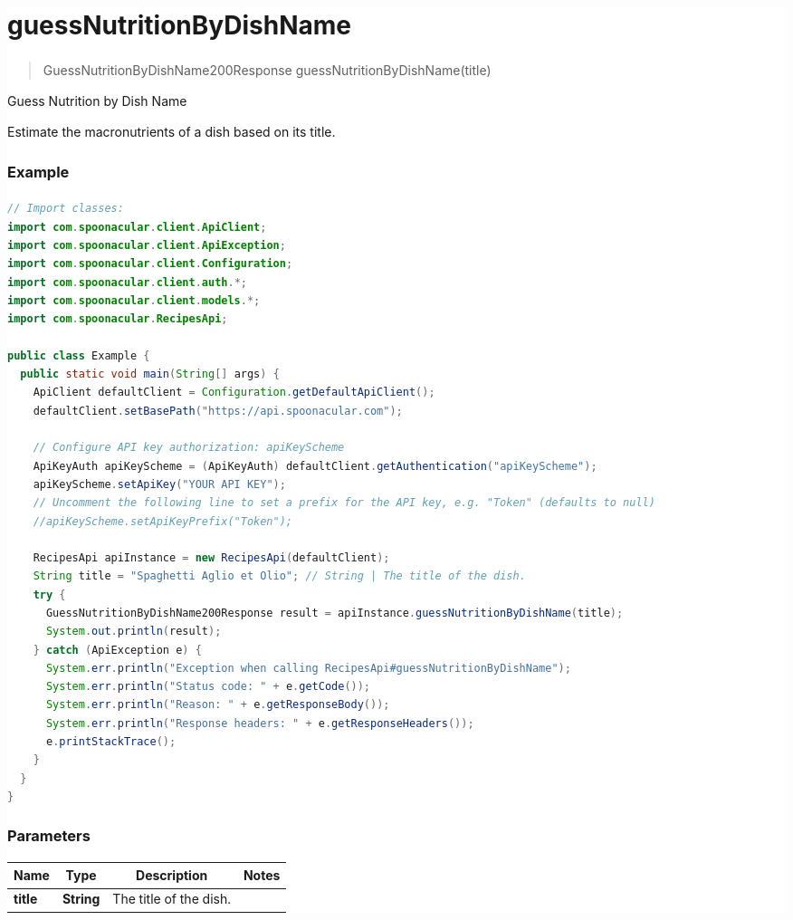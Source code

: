 <a name="guessNutritionByDishName"></a>
# **guessNutritionByDishName**
> GuessNutritionByDishName200Response guessNutritionByDishName(title)

Guess Nutrition by Dish Name

Estimate the macronutrients of a dish based on its title.

### Example
```java
// Import classes:
import com.spoonacular.client.ApiClient;
import com.spoonacular.client.ApiException;
import com.spoonacular.client.Configuration;
import com.spoonacular.client.auth.*;
import com.spoonacular.client.models.*;
import com.spoonacular.RecipesApi;

public class Example {
  public static void main(String[] args) {
    ApiClient defaultClient = Configuration.getDefaultApiClient();
    defaultClient.setBasePath("https://api.spoonacular.com");
    
    // Configure API key authorization: apiKeyScheme
    ApiKeyAuth apiKeyScheme = (ApiKeyAuth) defaultClient.getAuthentication("apiKeyScheme");
    apiKeyScheme.setApiKey("YOUR API KEY");
    // Uncomment the following line to set a prefix for the API key, e.g. "Token" (defaults to null)
    //apiKeyScheme.setApiKeyPrefix("Token");

    RecipesApi apiInstance = new RecipesApi(defaultClient);
    String title = "Spaghetti Aglio et Olio"; // String | The title of the dish.
    try {
      GuessNutritionByDishName200Response result = apiInstance.guessNutritionByDishName(title);
      System.out.println(result);
    } catch (ApiException e) {
      System.err.println("Exception when calling RecipesApi#guessNutritionByDishName");
      System.err.println("Status code: " + e.getCode());
      System.err.println("Reason: " + e.getResponseBody());
      System.err.println("Response headers: " + e.getResponseHeaders());
      e.printStackTrace();
    }
  }
}
```

### Parameters

| Name | Type | Description  | Notes |
|------------- | ------------- | ------------- | -------------|
| **title** | **String**| The title of the dish. | |
